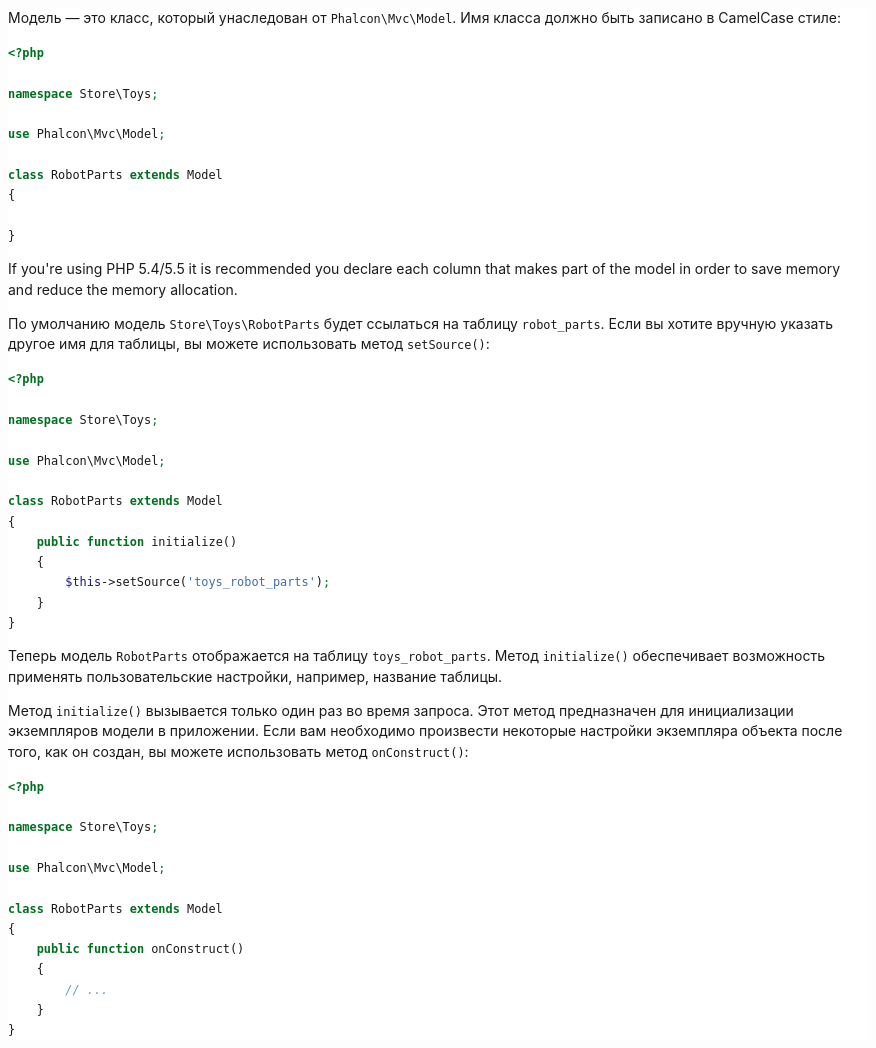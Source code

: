 Модель — это класс, который унаследован от `Phalcon\Mvc\Model`. Имя класса должно быть записано в CamelCase стиле:

```php
<?php

namespace Store\Toys;

use Phalcon\Mvc\Model;

class RobotParts extends Model
{

}
```

<div class="alert alert-warning">
    <p>
        If you're using PHP 5.4/5.5 it is recommended you declare each column that makes part of the model in order to save memory and reduce the memory allocation.
    </p>
</div>

По умолчанию модель `Store\Toys\RobotParts` будет ссылаться на таблицу `robot_parts`. Если вы хотите вручную указать другое имя для таблицы, вы можете использовать метод `setSource()`:

```php
<?php

namespace Store\Toys;

use Phalcon\Mvc\Model;

class RobotParts extends Model
{
    public function initialize()
    {
        $this->setSource('toys_robot_parts');
    }
}
```

Теперь модель `RobotParts` отображается на таблицу `toys_robot_parts`. Метод `initialize()` обеспечивает возможность применять пользовательские настройки, например, название таблицы.

Метод `initialize()` вызывается только один раз во время запроса. Этот метод предназначен для инициализации экземпляров модели в приложении. Если вам необходимо произвести некоторые настройки экземпляра объекта после того, как он создан, вы можете использовать метод `onConstruct()`:

```php
<?php

namespace Store\Toys;

use Phalcon\Mvc\Model;

class RobotParts extends Model
{
    public function onConstruct()
    {
        // ...
    }
}
```
